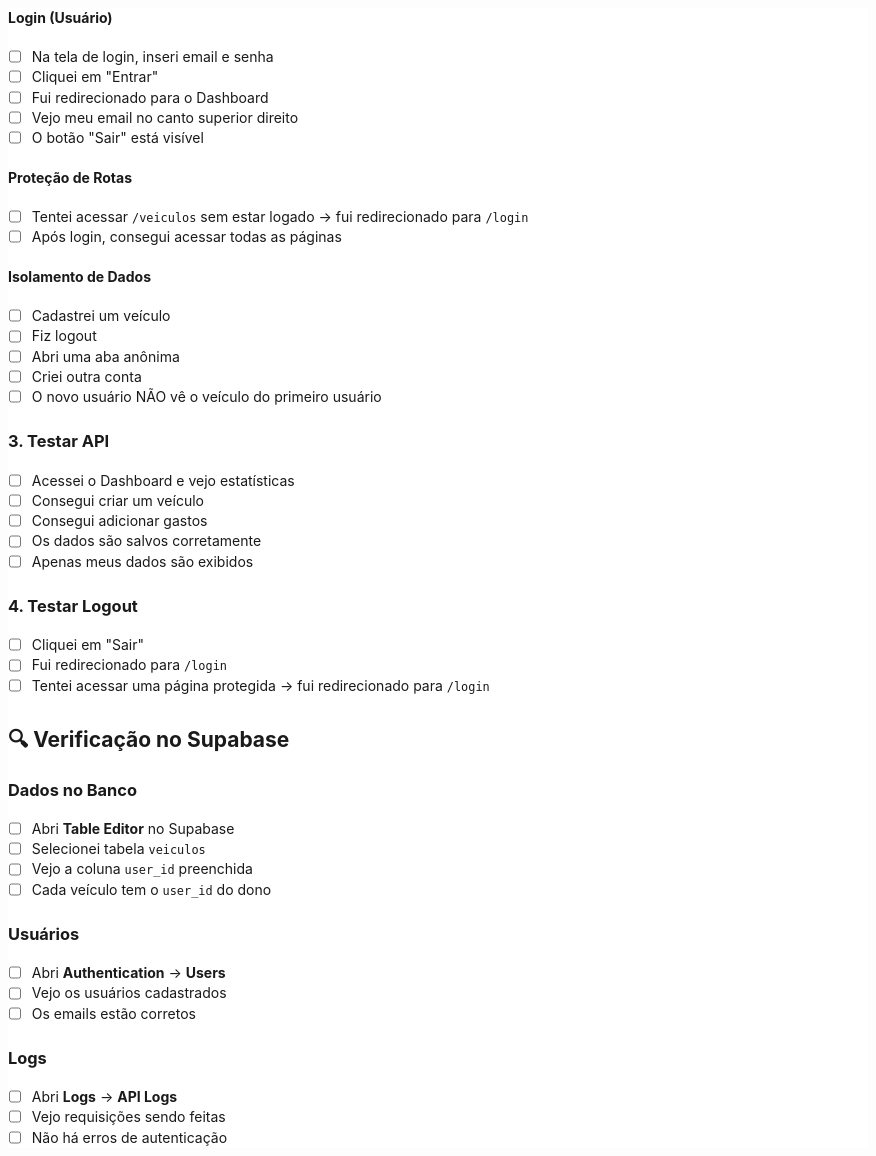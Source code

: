 #### Login (Usuário)
- [ ] Na tela de login, inseri email e senha
- [ ] Cliquei em "Entrar"
- [ ] Fui redirecionado para o Dashboard
- [ ] Vejo meu email no canto superior direito
- [ ] O botão "Sair" está visível

#### Proteção de Rotas
- [ ] Tentei acessar `/veiculos` sem estar logado → fui redirecionado para `/login`
- [ ] Após login, consegui acessar todas as páginas

#### Isolamento de Dados
- [ ] Cadastrei um veículo
- [ ] Fiz logout
- [ ] Abri uma aba anônima
- [ ] Criei outra conta
- [ ] O novo usuário NÃO vê o veículo do primeiro usuário

### 3. Testar API

- [ ] Acessei o Dashboard e vejo estatísticas
- [ ] Consegui criar um veículo
- [ ] Consegui adicionar gastos
- [ ] Os dados são salvos corretamente
- [ ] Apenas meus dados são exibidos

### 4. Testar Logout

- [ ] Cliquei em "Sair"
- [ ] Fui redirecionado para `/login`
- [ ] Tentei acessar uma página protegida → fui redirecionado para `/login`

## 🔍 Verificação no Supabase

### Dados no Banco

- [ ] Abri **Table Editor** no Supabase
- [ ] Selecionei tabela `veiculos`
- [ ] Vejo a coluna `user_id` preenchida
- [ ] Cada veículo tem o `user_id` do dono

### Usuários

- [ ] Abri **Authentication** → **Users**
- [ ] Vejo os usuários cadastrados
- [ ] Os emails estão corretos

### Logs

- [ ] Abri **Logs** → **API Logs**
- [ ] Vejo requisições sendo feitas
- [ ] Não há erros de autenticação
